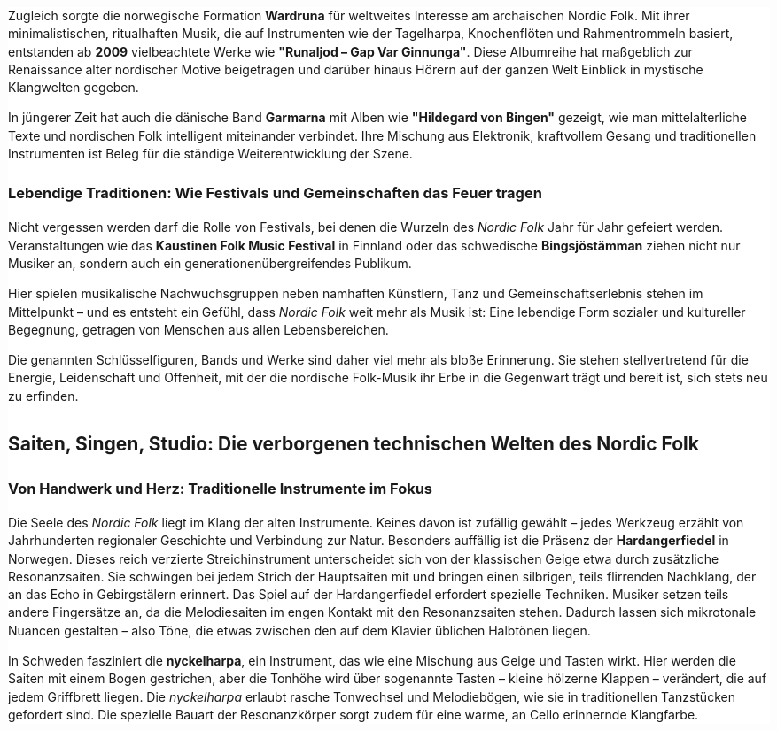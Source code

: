 Zugleich sorgte die norwegische Formation **Wardruna** für weltweites Interesse am archaischen
Nordic Folk. Mit ihrer minimalistischen, ritualhaften Musik, die auf Instrumenten wie der
Tagelharpa, Knochenflöten und Rahmentrommeln basiert, entstanden ab **2009** vielbeachtete Werke wie
**"Runaljod – Gap Var Ginnunga"**. Diese Albumreihe hat maßgeblich zur Renaissance alter nordischer
Motive beigetragen und darüber hinaus Hörern auf der ganzen Welt Einblick in mystische Klangwelten
gegeben.

In jüngerer Zeit hat auch die dänische Band **Garmarna** mit Alben wie **"Hildegard von Bingen"**
gezeigt, wie man mittelalterliche Texte und nordischen Folk intelligent miteinander verbindet. Ihre
Mischung aus Elektronik, kraftvollem Gesang und traditionellen Instrumenten ist Beleg für die
ständige Weiterentwicklung der Szene.

### Lebendige Traditionen: Wie Festivals und Gemeinschaften das Feuer tragen

Nicht vergessen werden darf die Rolle von Festivals, bei denen die Wurzeln des _Nordic Folk_ Jahr
für Jahr gefeiert werden. Veranstaltungen wie das **Kaustinen Folk Music Festival** in Finnland oder
das schwedische **Bingsjöstämman** ziehen nicht nur Musiker an, sondern auch ein
generationenübergreifendes Publikum.

Hier spielen musikalische Nachwuchsgruppen neben namhaften Künstlern, Tanz und Gemeinschaftserlebnis
stehen im Mittelpunkt – und es entsteht ein Gefühl, dass _Nordic Folk_ weit mehr als Musik ist: Eine
lebendige Form sozialer und kultureller Begegnung, getragen von Menschen aus allen Lebensbereichen.

Die genannten Schlüsselfiguren, Bands und Werke sind daher viel mehr als bloße Erinnerung. Sie
stehen stellvertretend für die Energie, Leidenschaft und Offenheit, mit der die nordische Folk-Musik
ihr Erbe in die Gegenwart trägt und bereit ist, sich stets neu zu erfinden.

## Saiten, Singen, Studio: Die verborgenen technischen Welten des Nordic Folk

### Von Handwerk und Herz: Traditionelle Instrumente im Fokus

Die Seele des _Nordic Folk_ liegt im Klang der alten Instrumente. Keines davon ist zufällig gewählt
– jedes Werkzeug erzählt von Jahrhunderten regionaler Geschichte und Verbindung zur Natur. Besonders
auffällig ist die Präsenz der **Hardangerfiedel** in Norwegen. Dieses reich verzierte
Streichinstrument unterscheidet sich von der klassischen Geige etwa durch zusätzliche
Resonanzsaiten. Sie schwingen bei jedem Strich der Hauptsaiten mit und bringen einen silbrigen,
teils flirrenden Nachklang, der an das Echo in Gebirgstälern erinnert. Das Spiel auf der
Hardangerfiedel erfordert spezielle Techniken. Musiker setzen teils andere Fingersätze an, da die
Melodiesaiten im engen Kontakt mit den Resonanzsaiten stehen. Dadurch lassen sich mikrotonale
Nuancen gestalten – also Töne, die etwas zwischen den auf dem Klavier üblichen Halbtönen liegen.

In Schweden fasziniert die **nyckelharpa**, ein Instrument, das wie eine Mischung aus Geige und
Tasten wirkt. Hier werden die Saiten mit einem Bogen gestrichen, aber die Tonhöhe wird über
sogenannte Tasten – kleine hölzerne Klappen – verändert, die auf jedem Griffbrett liegen. Die
_nyckelharpa_ erlaubt rasche Tonwechsel und Melodiebögen, wie sie in traditionellen Tanzstücken
gefordert sind. Die spezielle Bauart der Resonanzkörper sorgt zudem für eine warme, an Cello
erinnernde Klangfarbe.

